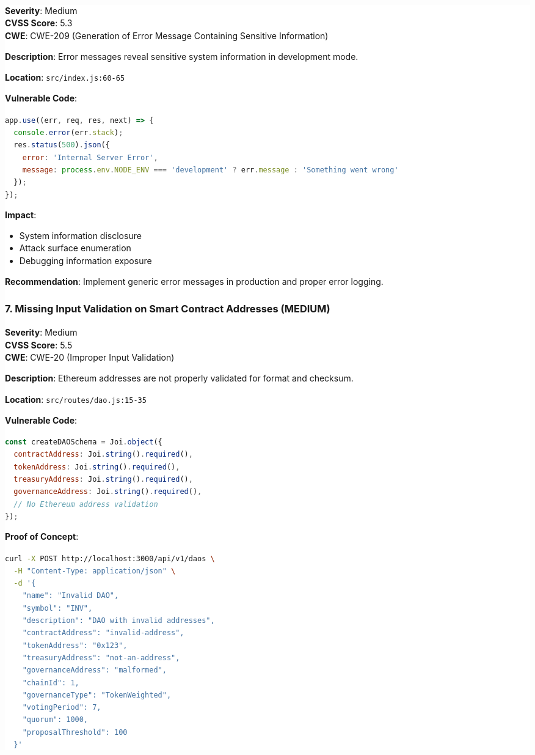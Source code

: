 **Severity**: Medium  
**CVSS Score**: 5.3  
**CWE**: CWE-209 (Generation of Error Message Containing Sensitive Information)

**Description**: Error messages reveal sensitive system information in development mode.

**Location**: `src/index.js:60-65`

**Vulnerable Code**:
```javascript
app.use((err, req, res, next) => {
  console.error(err.stack);
  res.status(500).json({
    error: 'Internal Server Error',
    message: process.env.NODE_ENV === 'development' ? err.message : 'Something went wrong'
  });
});
```

**Impact**: 
- System information disclosure
- Attack surface enumeration
- Debugging information exposure

**Recommendation**: Implement generic error messages in production and proper error logging.

### 7. Missing Input Validation on Smart Contract Addresses (MEDIUM)

**Severity**: Medium  
**CVSS Score**: 5.5  
**CWE**: CWE-20 (Improper Input Validation)

**Description**: Ethereum addresses are not properly validated for format and checksum.

**Location**: `src/routes/dao.js:15-35`

**Vulnerable Code**:
```javascript
const createDAOSchema = Joi.object({
  contractAddress: Joi.string().required(),
  tokenAddress: Joi.string().required(),
  treasuryAddress: Joi.string().required(),
  governanceAddress: Joi.string().required(),
  // No Ethereum address validation
});
```

**Proof of Concept**:
```bash
curl -X POST http://localhost:3000/api/v1/daos \
  -H "Content-Type: application/json" \
  -d '{
    "name": "Invalid DAO",
    "symbol": "INV",
    "description": "DAO with invalid addresses",
    "contractAddress": "invalid-address",
    "tokenAddress": "0x123",
    "treasuryAddress": "not-an-address",
    "governanceAddress": "malformed",
    "chainId": 1,
    "governanceType": "TokenWeighted",
    "votingPeriod": 7,
    "quorum": 1000,
    "proposalThreshold": 100
  }'
```
